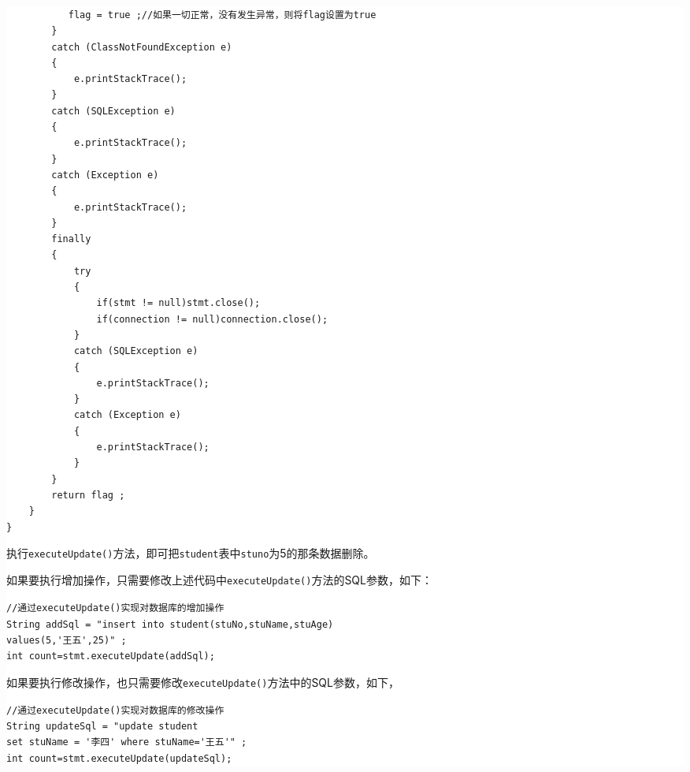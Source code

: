 ```
           flag = true ;//如果一切正常，没有发生异常，则将flag设置为true
		}
		catch (ClassNotFoundException e)
		{
			e.printStackTrace();
		}
		catch (SQLException e)
		{
			e.printStackTrace();
		}
        catch (Exception e)
		{
			e.printStackTrace();
		}
		finally
		{
			try
			{
				if(stmt != null)stmt.close();
				if(connection != null)connection.close();
			}
			catch (SQLException e)
			{
				e.printStackTrace();
			}
            catch (Exception e)
		    {
		    	e.printStackTrace();
		    }
		}
        return flag ;
	}
}
```

执行`executeUpdate()`方法，即可把`student`表中`stuno`为5的那条数据删除。

如果要执行增加操作，只需要修改上述代码中`executeUpdate()`方法的SQL参数，如下：

```
//通过executeUpdate()实现对数据库的增加操作
String addSql = "insert into student(stuNo,stuName,stuAge) 
values(5,'王五',25)" ;
int count=stmt.executeUpdate(addSql);
```

如果要执行修改操作，也只需要修改`executeUpdate()`方法中的SQL参数，如下，

```
//通过executeUpdate()实现对数据库的修改操作
String updateSql = "update student 
set stuName = '李四' where stuName='王五'" ;
int count=stmt.executeUpdate(updateSql);
```
